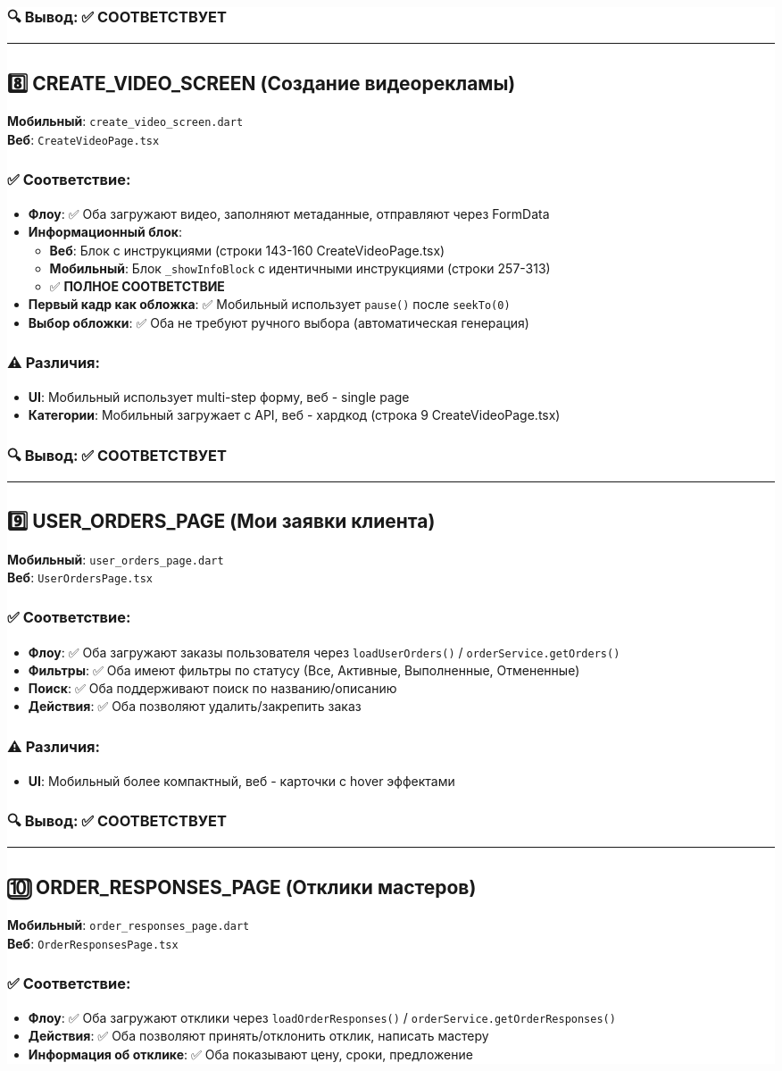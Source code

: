 ### 🔍 Вывод: **✅ СООТВЕТСТВУЕТ**

---

## 8️⃣ **CREATE_VIDEO_SCREEN (Создание видеорекламы)**
**Мобильный**: `create_video_screen.dart`  
**Веб**: `CreateVideoPage.tsx`

### ✅ Соответствие:
- **Флоу**: ✅ Оба загружают видео, заполняют метаданные, отправляют через FormData
- **Информационный блок**: 
  - **Веб**: Блок с инструкциями (строки 143-160 CreateVideoPage.tsx)
  - **Мобильный**: Блок `_showInfoBlock` с идентичными инструкциями (строки 257-313)
  - ✅ **ПОЛНОЕ СООТВЕТСТВИЕ**
- **Первый кадр как обложка**: ✅ Мобильный использует `pause()` после `seekTo(0)`
- **Выбор обложки**: ✅ Оба не требуют ручного выбора (автоматическая генерация)

### ⚠️ Различия:
- **UI**: Мобильный использует multi-step форму, веб - single page
- **Категории**: Мобильный загружает с API, веб - хардкод (строка 9 CreateVideoPage.tsx)

### 🔍 Вывод: **✅ СООТВЕТСТВУЕТ**

---

## 9️⃣ **USER_ORDERS_PAGE (Мои заявки клиента)**
**Мобильный**: `user_orders_page.dart`  
**Веб**: `UserOrdersPage.tsx`

### ✅ Соответствие:
- **Флоу**: ✅ Оба загружают заказы пользователя через `loadUserOrders()` / `orderService.getOrders()`
- **Фильтры**: ✅ Оба имеют фильтры по статусу (Все, Активные, Выполненные, Отмененные)
- **Поиск**: ✅ Оба поддерживают поиск по названию/описанию
- **Действия**: ✅ Оба позволяют удалить/закрепить заказ

### ⚠️ Различия:
- **UI**: Мобильный более компактный, веб - карточки с hover эффектами

### 🔍 Вывод: **✅ СООТВЕТСТВУЕТ**

---

## 🔟 **ORDER_RESPONSES_PAGE (Отклики мастеров)**
**Мобильный**: `order_responses_page.dart`  
**Веб**: `OrderResponsesPage.tsx`

### ✅ Соответствие:
- **Флоу**: ✅ Оба загружают отклики через `loadOrderResponses()` / `orderService.getOrderResponses()`
- **Действия**: ✅ Оба позволяют принять/отклонить отклик, написать мастеру
- **Информация об отклике**: ✅ Оба показывают цену, сроки, предложение
